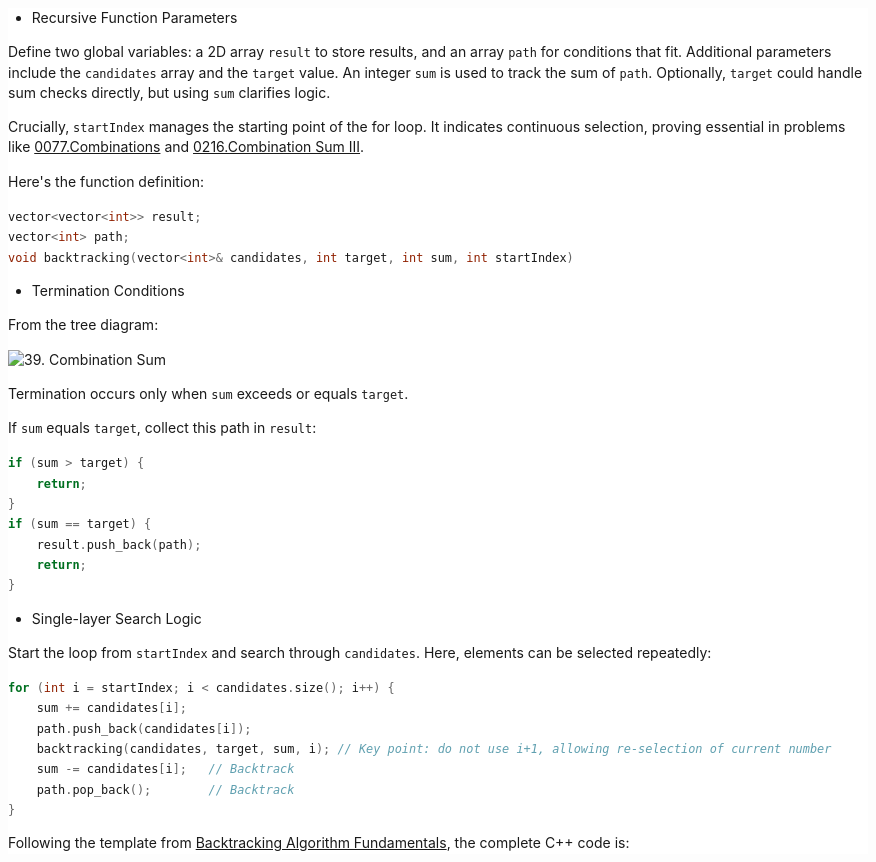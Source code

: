 * Recursive Function Parameters

Define two global variables: a 2D array `result` to store results, and an array `path` for conditions that fit. Additional parameters include the `candidates` array and the `target` value. An integer `sum` is used to track the sum of `path`. Optionally, `target` could handle sum checks directly, but using `sum` clarifies logic.

Crucially, `startIndex` manages the starting point of the for loop. It indicates continuous selection, proving essential in problems like [0077.Combinations](https://keetcoder.com/problems/0077.combinations.html) and [0216.Combination Sum III](https://keetcoder.com/problems/0216.combination-sum-iii.html).

Here's the function definition:

```cpp
vector<vector<int>> result;
vector<int> path;
void backtracking(vector<int>& candidates, int target, int sum, int startIndex)
```

* Termination Conditions

From the tree diagram:

![39. Combination Sum](https://file1.kamacoder.com/i/algo/20201223170730367-20230310135337214.png)

Termination occurs only when `sum` exceeds or equals `target`.

If `sum` equals `target`, collect this path in `result`:

```cpp
if (sum > target) {
    return;
}
if (sum == target) {
    result.push_back(path);
    return;
}
```

* Single-layer Search Logic

Start the loop from `startIndex` and search through `candidates`. Here, elements can be selected repeatedly:

```cpp
for (int i = startIndex; i < candidates.size(); i++) {
    sum += candidates[i];
    path.push_back(candidates[i]);
    backtracking(candidates, target, sum, i); // Key point: do not use i+1, allowing re-selection of current number
    sum -= candidates[i];   // Backtrack
    path.pop_back();        // Backtrack
}
```

Following the template from [Backtracking Algorithm Fundamentals](https://keetcoder.com/problems/backtracking-algorithm-fundamentals.html), the complete C++ code is:
